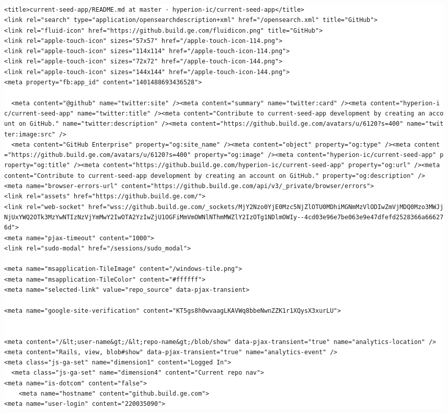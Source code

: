 


<!DOCTYPE html>
<html lang="en" class=" is-copy-enabled">
  <head prefix="og: http://ogp.me/ns# fb: http://ogp.me/ns/fb# object: http://ogp.me/ns/object# article: http://ogp.me/ns/article# profile: http://ogp.me/ns/profile#">
    <meta charset='utf-8'>
    <meta http-equiv="X-UA-Compatible" content="IE=edge">
    <meta http-equiv="Content-Language" content="en">
    <meta name="viewport" content="width=1020">
    <meta content="origin-when-crossorigin" name="referrer" />
    
    <title>current-seed-app/README.md at master · hyperion-ic/current-seed-app</title>
    <link rel="search" type="application/opensearchdescription+xml" href="/opensearch.xml" title="GitHub">
    <link rel="fluid-icon" href="https://github.build.ge.com/fluidicon.png" title="GitHub">
    <link rel="apple-touch-icon" sizes="57x57" href="/apple-touch-icon-114.png">
    <link rel="apple-touch-icon" sizes="114x114" href="/apple-touch-icon-114.png">
    <link rel="apple-touch-icon" sizes="72x72" href="/apple-touch-icon-144.png">
    <link rel="apple-touch-icon" sizes="144x144" href="/apple-touch-icon-144.png">
    <meta property="fb:app_id" content="1401488693436528">

      <meta content="@github" name="twitter:site" /><meta content="summary" name="twitter:card" /><meta content="hyperion-ic/current-seed-app" name="twitter:title" /><meta content="Contribute to current-seed-app development by creating an account on GitHub." name="twitter:description" /><meta content="https://github.build.ge.com/avatars/u/6120?s=400" name="twitter:image:src" />
      <meta content="GitHub Enterprise" property="og:site_name" /><meta content="object" property="og:type" /><meta content="https://github.build.ge.com/avatars/u/6120?s=400" property="og:image" /><meta content="hyperion-ic/current-seed-app" property="og:title" /><meta content="https://github.build.ge.com/hyperion-ic/current-seed-app" property="og:url" /><meta content="Contribute to current-seed-app development by creating an account on GitHub." property="og:description" />
    <meta name="browser-errors-url" content="https://github.build.ge.com/api/v3/_private/browser/errors">
    <link rel="assets" href="https://github.build.ge.com/">
    <link rel="web-socket" href="wss://github.build.ge.com/_sockets/MjY2Nzo0YjE0Mzc5NjZlOTU0MDhiMGNmMzVlODIwZmVjMDQ0Mzo3MWJjNjUxYWQ2OTk3MzYwNTIzNzVjYmMwY2IwOTA2YzIwZjU1OGFiMmVmOWNlNThmMWZlY2IzOTg1NDlmOWIy--4cd03e96e7be063e9e47dfefd2528366a666276d">
    <meta name="pjax-timeout" content="1000">
    <link rel="sudo-modal" href="/sessions/sudo_modal">

    <meta name="msapplication-TileImage" content="/windows-tile.png">
    <meta name="msapplication-TileColor" content="#ffffff">
    <meta name="selected-link" value="repo_source" data-pjax-transient>

    <meta name="google-site-verification" content="KT5gs8h0wvaagLKAVWq8bbeNwnZZK1r1XQysX3xurLU">

    
    <meta content="/&lt;user-name&gt;/&lt;repo-name&gt;/blob/show" data-pjax-transient="true" name="analytics-location" />
    <meta content="Rails, view, blob#show" data-pjax-transient="true" name="analytics-event" />
    <meta class="js-ga-set" name="dimension1" content="Logged In">
      <meta class="js-ga-set" name="dimension4" content="Current repo nav">
    <meta name="is-dotcom" content="false">
        <meta name="hostname" content="github.build.ge.com">
    <meta name="user-login" content="220035090">
